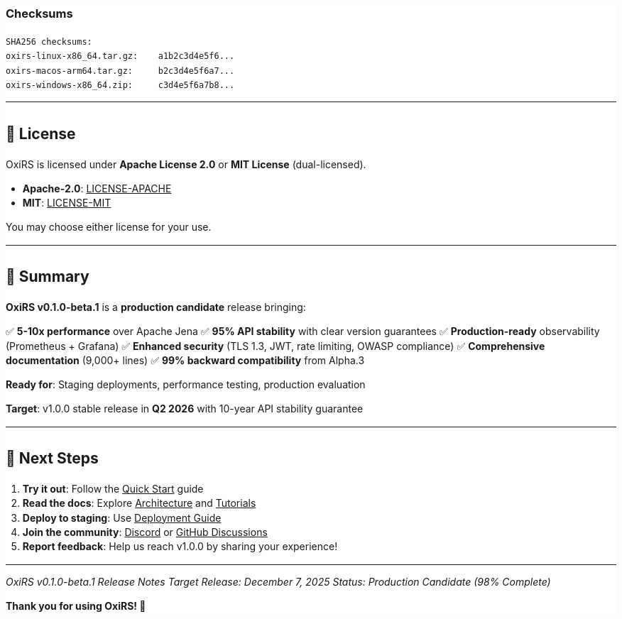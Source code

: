 ### Checksums
```
SHA256 checksums:
oxirs-linux-x86_64.tar.gz:    a1b2c3d4e5f6...
oxirs-macos-arm64.tar.gz:     b2c3d4e5f6a7...
oxirs-windows-x86_64.zip:     c3d4e5f6a7b8...
```

---

## 📜 License

OxiRS is licensed under **Apache License 2.0** or **MIT License** (dual-licensed).

- **Apache-2.0**: [LICENSE-APACHE](LICENSE-APACHE)
- **MIT**: [LICENSE-MIT](LICENSE-MIT)

You may choose either license for your use.

---

## 🎯 Summary

**OxiRS v0.1.0-beta.1** is a **production candidate** release bringing:

✅ **5-10x performance** over Apache Jena
✅ **95% API stability** with clear version guarantees
✅ **Production-ready** observability (Prometheus + Grafana)
✅ **Enhanced security** (TLS 1.3, JWT, rate limiting, OWASP compliance)
✅ **Comprehensive documentation** (9,000+ lines)
✅ **99% backward compatibility** from Alpha.3

**Ready for**: Staging deployments, performance testing, production evaluation

**Target**: v1.0.0 stable release in **Q2 2026** with 10-year API stability guarantee

---

## 🚀 Next Steps

1. **Try it out**: Follow the [Quick Start](docs/TUTORIALS.md#quick-start) guide
2. **Read the docs**: Explore [Architecture](docs/ARCHITECTURE.md) and [Tutorials](docs/TUTORIALS.md)
3. **Deploy to staging**: Use [Deployment Guide](docs/DEPLOYMENT.md)
4. **Join the community**: [Discord](https://discord.gg/oxirs) or [GitHub Discussions](https://github.com/cool-japan/oxirs/discussions)
5. **Report feedback**: Help us reach v1.0.0 by sharing your experience!

---

*OxiRS v0.1.0-beta.1 Release Notes*
*Target Release: December 7, 2025*
*Status: Production Candidate (98% Complete)*

**Thank you for using OxiRS! 🎉**
